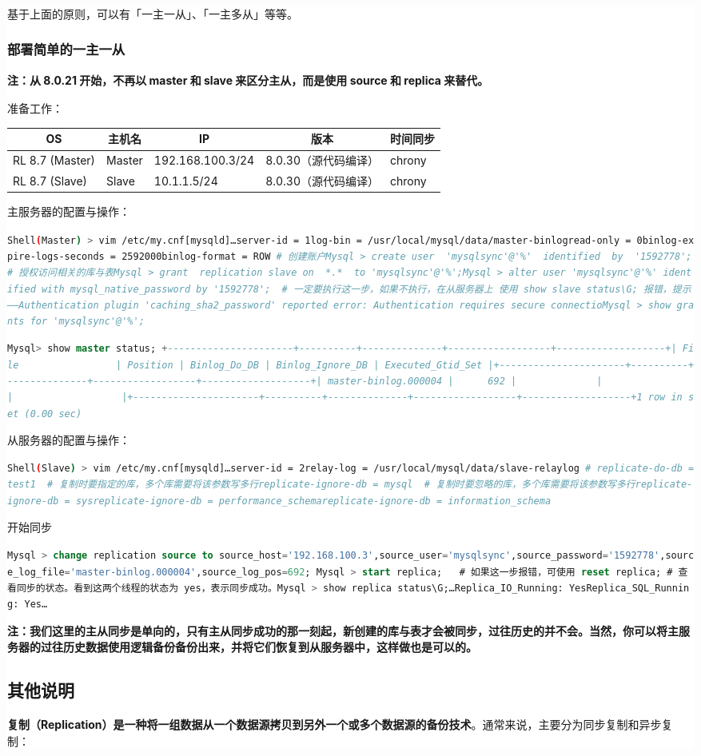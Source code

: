 基于上面的原则，可以有「一主一从」、「一主多从」等等。

### 部署简单的一主一从

**注：从 8.0.21 开始，不再以 master 和 slave 来区分主从，而是使用 source 和 replica 来替代。**

准备工作：

| OS | 主机名 | IP | 版本 | 时间同步 |
| --- | --- | --- | --- | --- |
| RL 8.7 (Master) | Master | 192.168.100.3/24 | 8.0.30（源代码编译） | chrony |
| RL 8.7 (Slave) | Slave | 10.1.1.5/24 | 8.0.30（源代码编译） | chrony |

主服务器的配置与操作：

```bash
Shell(Master) > vim /etc/my.cnf[mysqld]…server-id = 1log-bin = /usr/local/mysql/data/master-binlogread-only = 0binlog-expire-logs-seconds = 2592000binlog-format = ROW # 创建账户Mysql > create user  'mysqlsync'@'%'  identified  by  '1592778';  # 授权访问相关的库与表Mysql > grant  replication slave on  *.*  to 'mysqlsync'@'%';Mysql > alter user 'mysqlsync'@'%' identified with mysql_native_password by '1592778';  # 一定要执行这一步，如果不执行，在从服务器上 使用 show slave status\G; 报错，提示——Authentication plugin 'caching_sha2_password' reported error: Authentication requires secure connectioMysql > show grants for 'mysqlsync'@'%';
```
```sql
Mysql> show master status; +----------------------+----------+--------------+------------------+-------------------+| File                 | Position | Binlog_Do_DB | Binlog_Ignore_DB | Executed_Gtid_Set |+----------------------+----------+--------------+------------------+-------------------+| master-binlog.000004 |      692 |              |                  |                   |+----------------------+----------+--------------+------------------+-------------------+1 row in set (0.00 sec)
```

从服务器的配置与操作：

```bash
Shell(Slave) > vim /etc/my.cnf[mysqld]…server-id = 2relay-log = /usr/local/mysql/data/slave-relaylog # replicate-do-db = test1  # 复制时要指定的库，多个库需要将该参数写多行replicate-ignore-db = mysql  # 复制时要忽略的库，多个库需要将该参数写多行replicate-ignore-db = sysreplicate-ignore-db = performance_schemareplicate-ignore-db = information_schema
```

开始同步

```sql
Mysql > change replication source to source_host='192.168.100.3',source_user='mysqlsync',source_password='1592778',source_log_file='master-binlog.000004',source_log_pos=692; Mysql > start replica;   # 如果这一步报错，可使用 reset replica; # 查看同步的状态。看到这两个线程的状态为 yes，表示同步成功。Mysql > show replica status\G;…Replica_IO_Running: YesReplica_SQL_Running: Yes…
```

**注：我们这里的主从同步是单向的，只有主从同步成功的那一刻起，新创建的库与表才会被同步，过往历史的并不会。当然，你可以将主服务器的过往历史数据使用逻辑备份备份出来，并将它们恢复到从服务器中，这样做也是可以的。**

## 其他说明

**复制（Replication）是一种将一组数据从一个数据源拷贝到另外一个或多个数据源的备份技术**。通常来说，主要分为同步复制和异步复制：
